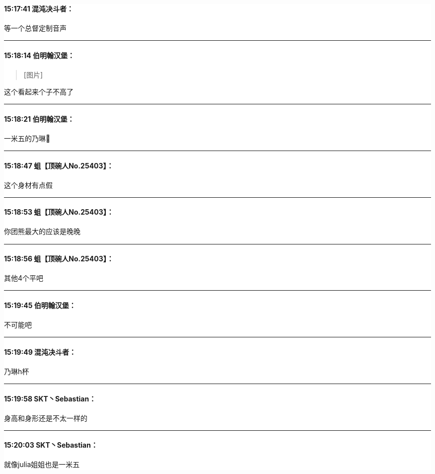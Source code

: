#### 15:17:41  混沌决斗者：

等一个总督定制音声

*****

#### 15:18:14  伯明翰汉堡：

<blockquote>[图片]</blockquote>
 这个看起来个子不高了

*****

#### 15:18:21  伯明翰汉堡：

一米五的乃琳🤣

*****

#### 15:18:47  蛆【顶碗人No.25403】：

这个身材有点假

*****

#### 15:18:53  蛆【顶碗人No.25403】：

你团熊最大的应该是晚晚

*****

#### 15:18:56  蛆【顶碗人No.25403】：

其他4个平吧

*****

#### 15:19:45  伯明翰汉堡：

不可能吧

*****

#### 15:19:49  混沌决斗者：

乃琳h杯

*****

#### 15:19:58  SKT丶Sebastian：

身高和身形还是不太一样的

*****

#### 15:20:03  SKT丶Sebastian：

就像julia姐姐也是一米五

